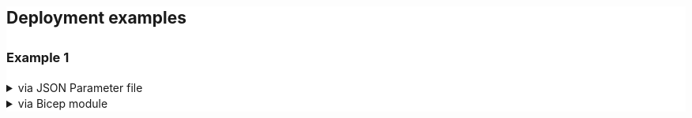 ## Deployment examples

<h3>Example 1</h3>

<details><summary>via JSON Parameter file</summary></details>

<details><summary>via Bicep module</summary></details>
